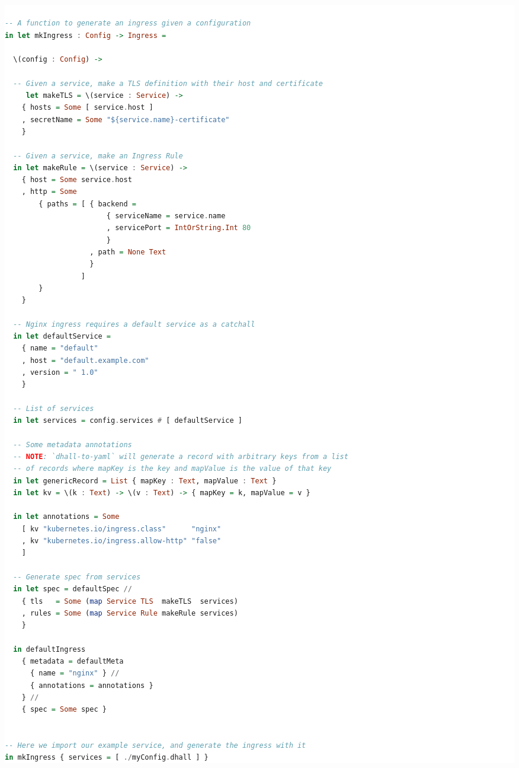 ```haskell

-- A function to generate an ingress given a configuration
in let mkIngress : Config -> Ingress =

  \(config : Config) ->

  -- Given a service, make a TLS definition with their host and certificate
     let makeTLS = \(service : Service) ->
    { hosts = Some [ service.host ]
    , secretName = Some "${service.name}-certificate"
    }

  -- Given a service, make an Ingress Rule
  in let makeRule = \(service : Service) ->
    { host = Some service.host
    , http = Some
        { paths = [ { backend =
                        { serviceName = service.name
                        , servicePort = IntOrString.Int 80
                        }
                    , path = None Text
                    }
                  ]
        }
    }

  -- Nginx ingress requires a default service as a catchall
  in let defaultService =
    { name = "default"
    , host = "default.example.com"
    , version = " 1.0"
    }

  -- List of services
  in let services = config.services # [ defaultService ]

  -- Some metadata annotations
  -- NOTE: `dhall-to-yaml` will generate a record with arbitrary keys from a list
  -- of records where mapKey is the key and mapValue is the value of that key
  in let genericRecord = List { mapKey : Text, mapValue : Text }
  in let kv = \(k : Text) -> \(v : Text) -> { mapKey = k, mapValue = v }

  in let annotations = Some
    [ kv "kubernetes.io/ingress.class"      "nginx"
    , kv "kubernetes.io/ingress.allow-http" "false"
    ]

  -- Generate spec from services
  in let spec = defaultSpec //
    { tls   = Some (map Service TLS  makeTLS  services)
    , rules = Some (map Service Rule makeRule services)
    }

  in defaultIngress
    { metadata = defaultMeta
      { name = "nginx" } //
      { annotations = annotations }
    } //
    { spec = Some spec }


-- Here we import our example service, and generate the ingress with it
in mkIngress { services = [ ./myConfig.dhall ] }
```

[hydra-project]: http://hydra.dhall-lang.org/project/dhall-kubernetes
[dhall-lang]: https://github.com/dhall-lang/dhall-lang
[kubernetes]: https://kubernetes.io/
[normalization]: https://en.wikipedia.org/wiki/Normalization_property_(abstract_rewriting)
[nginx-ingress]: https://github.com/kubernetes/ingress-nginx
[dhall-tutorial]: http://hackage.haskell.org/package/dhall-1.17.0/docs/Dhall-Tutorial.html
[default-deployment]: ./api/Deployment/default
[mkDeployment]: ./api/Deployment/mkDeployment
[Ingress]: ./types/io.k8s.api.extensions.v1beta1.Ingress.dhall
[Ingress-default]: ./default/io.k8s.api.extensions.v1beta1.Ingress.dhall
